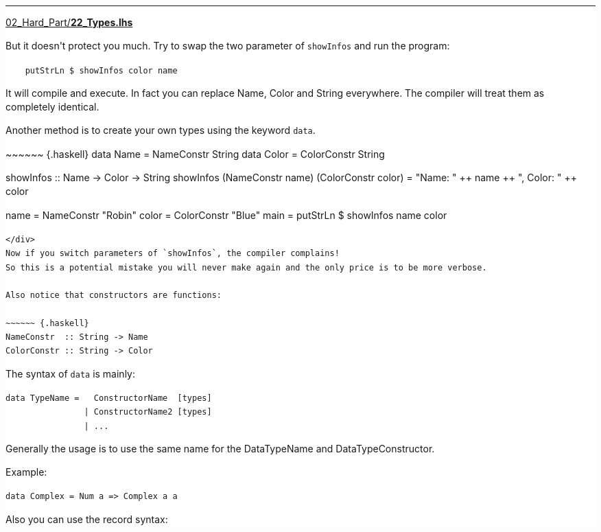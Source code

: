 <hr/><a href="code/02_Hard_Part/22_Types.lhs" class="cut">02_Hard_Part/<strong>22_Types.lhs</strong></a>

But it doesn't protect you much.
Try to swap the two parameter of `showInfos` and run the program:

~~~~~~ {.haskell}
    putStrLn $ showInfos color name
~~~~~~

It will compile and execute.
In fact you can replace Name, Color and String everywhere.
The compiler will treat them as completely identical.

Another method is to create your own types using the keyword `data`.

<div class="codehighlight">
~~~~~~ {.haskell}
data Name   = NameConstr String
data Color  = ColorConstr String

showInfos :: Name ->  Color -> String
showInfos (NameConstr name) (ColorConstr color) =
      "Name: " ++ name ++ ", Color: " ++ color

name  = NameConstr "Robin"
color = ColorConstr "Blue"
main = putStrLn $ showInfos name color
~~~~~~
</div>
Now if you switch parameters of `showInfos`, the compiler complains!
So this is a potential mistake you will never make again and the only price is to be more verbose. 

Also notice that constructors are functions:

~~~~~~ {.haskell}
NameConstr  :: String -> Name
ColorConstr :: String -> Color
~~~~~~

The syntax of `data` is mainly:

~~~~~~ {.haskell}
data TypeName =   ConstructorName  [types]
                | ConstructorName2 [types]
                | ...
~~~~~~

Generally the usage is to use the same name for the
DataTypeName and DataTypeConstructor.

Example:

~~~~~~ {.haskell}
data Complex = Num a => Complex a a
~~~~~~

Also you can use the record syntax:


[^0001]: Even if most recent languages try to hide them, they are present.
[^2]: I know I'm cheating. But I will talk about non-strictness later.
[^021301]: For the brave, a more complete explanation of pattern matching can be found [here](http://www.cs.auckland.ac.nz/references/haskell/haskell-intro-html/patterns.html).
[^0216]: Notice that `squareEvenSum''` is more efficient that the two other versions. The order of `(.)` is important.
[^1]: Which itself is very similar to the javascript `eval` on a string containing JSON).
[^032001]: There are some _unsafe_ exceptions to this rule. But you shouldn't see such use in a real application except maybe for debugging purposes.
[^032002]: For the curious the real type is `data IO a = IO {unIO :: State# RealWorld -> (# State# RealWorld, a #)}`. All the `#` has to do with optimisation and I swapped the fields in my example. But this is the basic idea.
[^03021301]: Well, you'll certainly need to practice a bit to get used to them and to understand when you can use them and create your own. But you already made a big step in this direction.